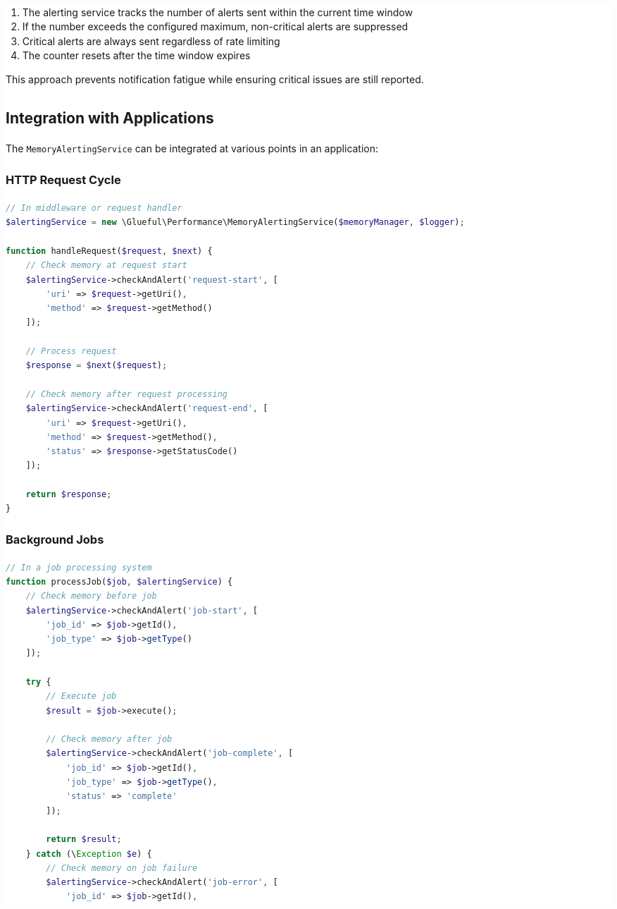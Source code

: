 1. The alerting service tracks the number of alerts sent within the current time window
2. If the number exceeds the configured maximum, non-critical alerts are suppressed
3. Critical alerts are always sent regardless of rate limiting
4. The counter resets after the time window expires

This approach prevents notification fatigue while ensuring critical issues are still reported.

## Integration with Applications

The `MemoryAlertingService` can be integrated at various points in an application:

### HTTP Request Cycle

```php
// In middleware or request handler
$alertingService = new \Glueful\Performance\MemoryAlertingService($memoryManager, $logger);

function handleRequest($request, $next) {
    // Check memory at request start
    $alertingService->checkAndAlert('request-start', [
        'uri' => $request->getUri(),
        'method' => $request->getMethod()
    ]);
    
    // Process request
    $response = $next($request);
    
    // Check memory after request processing
    $alertingService->checkAndAlert('request-end', [
        'uri' => $request->getUri(),
        'method' => $request->getMethod(),
        'status' => $response->getStatusCode()
    ]);
    
    return $response;
}
```

### Background Jobs

```php
// In a job processing system
function processJob($job, $alertingService) {
    // Check memory before job
    $alertingService->checkAndAlert('job-start', [
        'job_id' => $job->getId(),
        'job_type' => $job->getType()
    ]);
    
    try {
        // Execute job
        $result = $job->execute();
        
        // Check memory after job
        $alertingService->checkAndAlert('job-complete', [
            'job_id' => $job->getId(),
            'job_type' => $job->getType(),
            'status' => 'complete'
        ]);
        
        return $result;
    } catch (\Exception $e) {
        // Check memory on job failure
        $alertingService->checkAndAlert('job-error', [
            'job_id' => $job->getId(),
```